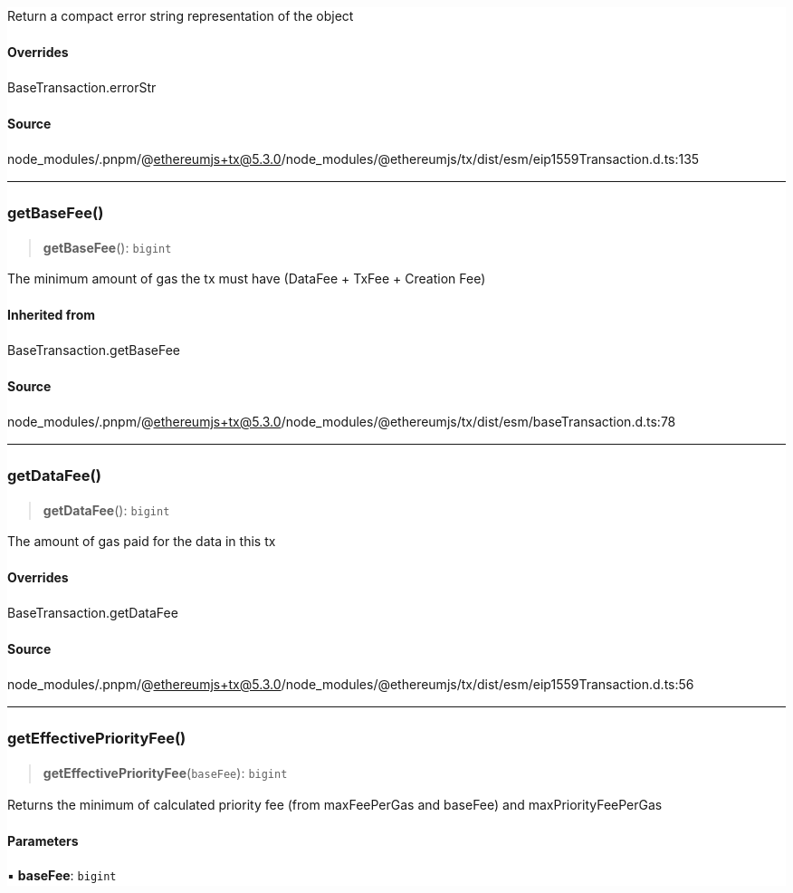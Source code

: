 Return a compact error string representation of the object

#### Overrides

BaseTransaction.errorStr

#### Source

node\_modules/.pnpm/@ethereumjs+tx@5.3.0/node\_modules/@ethereumjs/tx/dist/esm/eip1559Transaction.d.ts:135

***

### getBaseFee()

> **getBaseFee**(): `bigint`

The minimum amount of gas the tx must have (DataFee + TxFee + Creation Fee)

#### Inherited from

BaseTransaction.getBaseFee

#### Source

node\_modules/.pnpm/@ethereumjs+tx@5.3.0/node\_modules/@ethereumjs/tx/dist/esm/baseTransaction.d.ts:78

***

### getDataFee()

> **getDataFee**(): `bigint`

The amount of gas paid for the data in this tx

#### Overrides

BaseTransaction.getDataFee

#### Source

node\_modules/.pnpm/@ethereumjs+tx@5.3.0/node\_modules/@ethereumjs/tx/dist/esm/eip1559Transaction.d.ts:56

***

### getEffectivePriorityFee()

> **getEffectivePriorityFee**(`baseFee`): `bigint`

Returns the minimum of calculated priority fee (from maxFeePerGas and baseFee) and maxPriorityFeePerGas

#### Parameters

▪ **baseFee**: `bigint`
